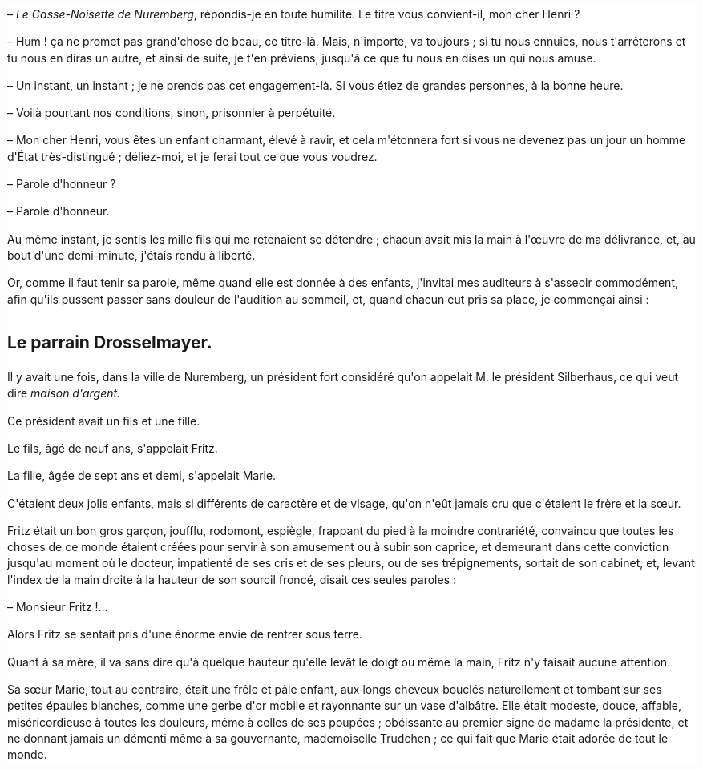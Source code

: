 – *Le Casse-Noisette de Nuremberg*, répondis-je en toute humilité. Le titre vous convient-il, mon cher Henri ?

– Hum ! ça ne promet pas grand'chose de beau, ce titre-là. Mais, n'importe, va toujours ; si tu nous ennuies, nous t'arrêterons et tu nous en diras un autre, et ainsi de suite, je t'en préviens, jusqu'à ce que tu nous en dises un qui nous amuse.

– Un instant, un instant ; je ne prends pas cet engagement-là. Si vous étiez de grandes personnes, à la bonne heure.

– Voilà pourtant nos conditions, sinon, prisonnier à perpétuité.

– Mon cher Henri, vous êtes un enfant charmant, élevé à ravir, et cela m'étonnera fort si vous ne devenez pas un jour un homme d'État très-distingué ; déliez-moi, et je ferai tout ce que vous voudrez.

– Parole d'honneur ?

– Parole d'honneur.

Au même instant, je sentis les mille fils qui me retenaient se détendre ; chacun avait mis la main à l'œuvre de ma délivrance, et, au bout d'une demi-minute, j'étais rendu à liberté.

Or, comme il faut tenir sa parole, même quand elle est donnée à des enfants, j'invitai mes auditeurs à s'asseoir commodément, afin qu'ils pussent passer sans douleur de l'audition au sommeil, et, quand chacun eut pris sa place, je commençai ainsi :


## Le parrain Drosselmayer.

Il y avait une fois, dans la ville de Nuremberg, un président fort considéré qu'on appelait M. le président Silberhaus, ce qui veut dire *maison d'argent.*

Ce président avait un fils et une fille.

Le fils, âgé de neuf ans, s'appelait Fritz.

La fille, âgée de sept ans et demi, s'appelait Marie.

C'étaient deux jolis enfants, mais si différents de caractère et de visage, qu'on n'eût jamais cru que c'étaient le frère et la sœur.

Fritz était un bon gros garçon, joufflu, rodomont, espiègle, frappant du pied à la moindre contrariété, convaincu que toutes les choses de ce monde étaient créées pour servir à son amusement ou à subir son caprice, et demeurant dans cette conviction jusqu'au moment où le docteur, impatienté de ses cris et de ses pleurs, ou de ses trépignements, sortait de son cabinet, et, levant l'index de la main droite à la hauteur de son sourcil froncé, disait ces seules paroles :

– Monsieur Fritz !…

Alors Fritz se sentait pris d'une énorme envie de rentrer sous terre.

Quant à sa mère, il va sans dire qu'à quelque hauteur qu'elle levât le doigt ou même la main, Fritz n'y faisait aucune attention.

Sa sœur Marie, tout au contraire, était une frêle et pâle enfant, aux longs cheveux bouclés naturellement et tombant sur ses petites épaules blanches, comme une gerbe d'or mobile et rayonnante sur un vase d'albâtre. Elle était modeste, douce, affable, miséricordieuse à toutes les douleurs, même à celles de ses poupées ; obéissante au premier signe de madame la présidente, et ne donnant jamais un démenti même à sa gouvernante, mademoiselle Trudchen ; ce qui fait que Marie était adorée de tout le monde.
